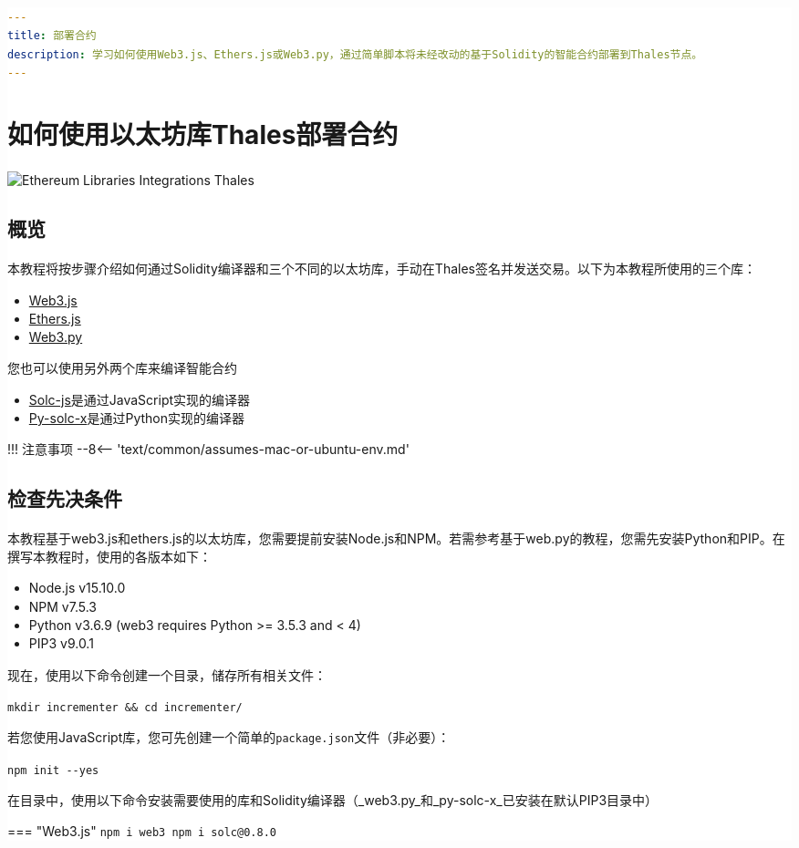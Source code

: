 ```yaml
---
title: 部署合约
description: 学习如何使用Web3.js、Ethers.js或Web3.py，通过简单脚本将未经改动的基于Solidity的智能合约部署到Thales节点。
---
```


# 如何使用以太坊库Thales部署合约

![Ethereum Libraries Integrations Thales](/images/sendtx/web3-libraries-banner.png)

## 概览

本教程将按步骤介绍如何通过Solidity编译器和三个不同的以太坊库，手动在Thales签名并发送交易。以下为本教程所使用的三个库：

 - [Web3.js](https://web3js.readthedocs.io/)
 - [Ethers.js](https://docs.ethers.io/)
 - [Web3.py](https://web3py.readthedocs.io/)

您也可以使用另外两个库来编译智能合约

 - [Solc-js](https://www.npmjs.com/package/solc)是通过JavaScript实现的编译器
 - [Py-solc-x](https://pypi.org/project/py-solc-x/)是通过Python实现的编译器

!!! 注意事项
    --8<-- 'text/common/assumes-mac-or-ubuntu-env.md'

## 检查先决条件

本教程基于web3.js和ethers.js的以太坊库，您需要提前安装Node.js和NPM。若需参考基于web.py的教程，您需先安装Python和PIP。在撰写本教程时，使用的各版本如下：

 - Node.js v15.10.0
 - NPM v7.5.3
 - Python v3.6.9 (web3 requires Python >= 3.5.3 and < 4)
 - PIP3 v9.0.1

现在，使用以下命令创建一个目录，储存所有相关文件：

```
mkdir incrementer && cd incrementer/
```

若您使用JavaScript库，您可先创建一个简单的`package.json`文件（非必要）：

```
npm init --yes
```

在目录中，使用以下命令安装需要使用的库和Solidity编译器（_web3.py_和_py-solc-x_已安装在默认PIP3目录中）

=== "Web3.js"
    ```
    npm i web3 npm i solc@0.8.0
    ```
